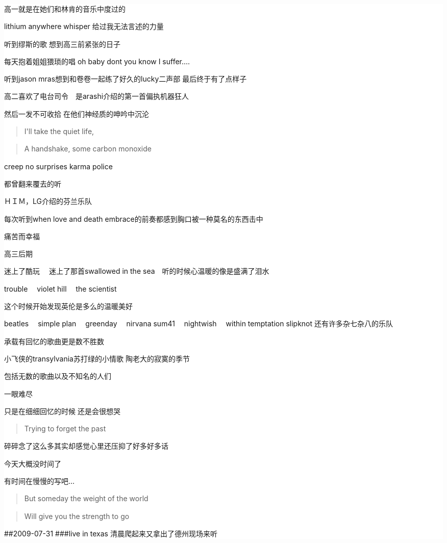 高一就是在她们和林肯的音乐中度过的

lithium anywhere whisper 给过我无法言述的力量

听到缪斯的歌 想到高三前紧张的日子

每天抱着姐姐猥琐的唱 oh baby dont you know I suffer....

听到jason mras想到和卷卷一起练了好久的lucky二声部 最后终于有了点样子

高二喜欢了电台司令　是arashi介绍的第一首偏执机器狂人

然后一发不可收拾 在他们神经质的呻吟中沉沦

> I'll take the quiet life,

> A handshake, some carbon monoxide

creep no surprises karma police

都曾翻来覆去的听

ＨＩＭ，LG介绍的芬兰乐队

每次听到when love and death embrace的前奏都感到胸口被一种莫名的东西击中

痛苦而幸福

高三后期

迷上了酷玩　 迷上了那首swallowed in the sea　听的时候心温暖的像是盛满了泪水

trouble 　violet hill 　the scientist

这个时候开始发现英伦是多么的温暖美好

beatles 　simple plan　 greenday 　nirvana sum41 　nightwish　 within temptation slipknot 还有许多杂七杂八的乐队

承载有回忆的歌曲更是数不胜数

小飞侠的transylvania苏打绿的小情歌 陶老大的寂寞的季节


包括无数的歌曲以及不知名的人们

一眼难尽

只是在细细回忆的时候 还是会很想哭

> Trying to forget the past

碎碎念了这么多其实却感觉心里还压抑了好多好多话

今天大概没时间了

有时间在慢慢的写吧...

> But someday the weight of the world

> Will give you the strength to go

##2009-07-31
###live in texas
清晨爬起来又拿出了德州现场来听
